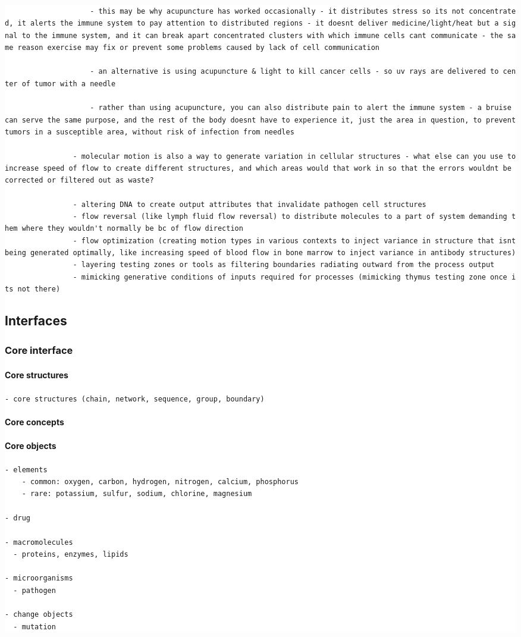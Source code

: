 						- this may be why acupuncture has worked occasionally - it distributes stress so its not concentrated, it alerts the immune system to pay attention to distributed regions - it doesnt deliver medicine/light/heat but a signal to the immune system, and it can break apart concentrated clusters with which immune cells cant communicate - the same reason exercise may fix or prevent some problems caused by lack of cell communication

						- an alternative is using acupuncture & light to kill cancer cells - so uv rays are delivered to center of tumor with a needle

						- rather than using acupuncture, you can also distribute pain to alert the immune system - a bruise can serve the same purpose, and the rest of the body doesnt have to experience it, just the area in question, to prevent tumors in a susceptible area, without risk of infection from needles

					- molecular motion is also a way to generate variation in cellular structures - what else can you use to increase speed of flow to create different structures, and which areas would that work in so that the errors wouldnt be corrected or filtered out as waste?

					- altering DNA to create output attributes that invalidate pathogen cell structures
					- flow reversal (like lymph fluid flow reversal) to distribute molecules to a part of system demanding them where they wouldn't normally be bc of flow direction
					- flow optimization (creating motion types in various contexts to inject variance in structure that isnt being generated optimally, like increasing speed of blood flow in bone marrow to inject variance in antibody structures)
					- layering testing zones or tools as filtering boundaries radiating outward from the process output
					- mimicking generative conditions of inputs required for processes (mimicking thymus testing zone once its not there)


## Interfaces


### Core interface


#### Core structures

	- core structures (chain, network, sequence, group, boundary)


#### Core concepts


#### Core objects

	- elements
		- common: oxygen, carbon, hydrogen, nitrogen, calcium, phosphorus
		- rare: potassium, sulfur, sodium, chlorine, magnesium

    - drug

    - macromolecules
      - proteins, enzymes, lipids

    - microorganisms
      - pathogen

    - change objects
      - mutation
